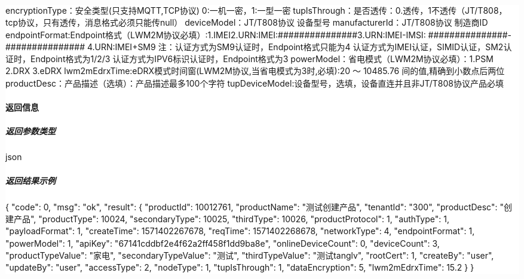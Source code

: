 encryptionType：安全类型(只支持MQTT,TCP协议) 0:一机一密，1:一型一密
tupIsThrough：是否透传：0.透传，1不透传（JT/T808，tcp协议，只有透传，消息格式必须只能传null）
deviceModel：JT/T808协议 设备型号
manufacturerId：JT/T808协议 制造商ID
endpointFormat:Endpoint格式（LWM2M协议必填）:1.IMEI2.URN:IMEI:###############3.URN:IMEI-IMSI: ###############-############### 4.URN:IMEI+SM9
注：认证方式为SM9认证时，Endpoint格式只能为4
    认证方式为IMEI认证，SIMID认证，SM2认证时，Endpoint格式为1/2/3
    认证方式为IPV6标识认证时，Endpoint格式为3
powerModel：省电模式（LWM2M协议必填）：1.PSM 2.DRX 3.eDRX
lwm2mEdrxTime:eDRX模式时间窗(LWM2M协议,当省电模式为3时,必填):20 ～ 10485.76 间的值,精确到小数点后两位
productDesc：产品描述（选填）：产品描述最多100个字符
tupDeviceModel:设备型号，选填，设备直连并且非JT/T808协议产品必填

#### 返回信息

##### 返回参数类型
json

##### 返回结果示例
{
  "code": 0,
  "msg": "ok",
  "result": {
    "productId": 10012761,
    "productName": "测试创建产品",
    "tenantId": "300",
    "productDesc": "创建产品",
    "productType": 10024,
    "secondaryType": 10025,
    "thirdType": 10026,
    "productProtocol": 1,
    "authType": 1,
    "payloadFormat": 1,
    "createTime": 1571402267678,
    "reqTime": 1571402268678,
    "networkType": 4,
    "endpointFormat": 1,
    "powerModel": 1,
    "apiKey": "67141cddbf2e4f62a2ff458f1dd9ba8e",
    "onlineDeviceCount": 0,
    "deviceCount": 3,
    "productTypeValue": "家电",
    "secondaryTypeValue": "测试",
    "thirdTypeValue": "测试tanglv",
    "rootCert": 1,
    "createBy": "user",
    "updateBy": "user",
     "accessType": 2,
     "nodeType": 1,
     "tupIsThrough": 1,
     "dataEncryption": 5,
     "lwm2mEdrxTime": 15.2
  }
}
